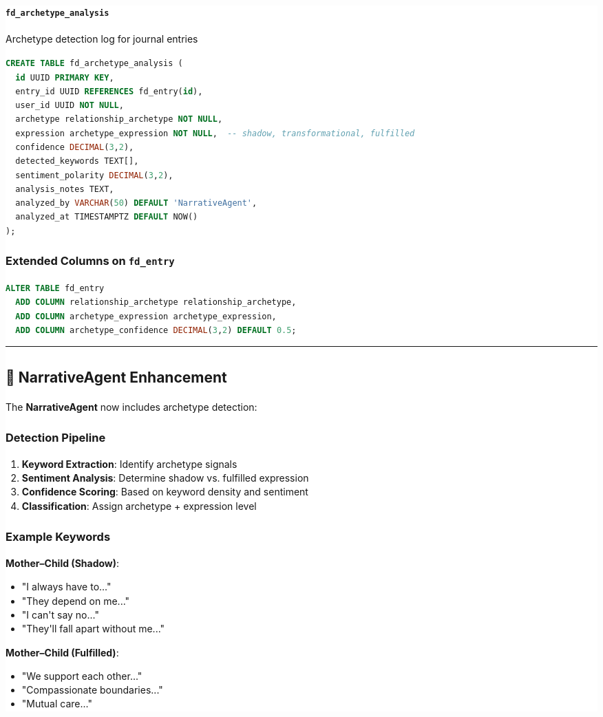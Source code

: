 #### `fd_archetype_analysis`
Archetype detection log for journal entries

```sql
CREATE TABLE fd_archetype_analysis (
  id UUID PRIMARY KEY,
  entry_id UUID REFERENCES fd_entry(id),
  user_id UUID NOT NULL,
  archetype relationship_archetype NOT NULL,
  expression archetype_expression NOT NULL,  -- shadow, transformational, fulfilled
  confidence DECIMAL(3,2),
  detected_keywords TEXT[],
  sentiment_polarity DECIMAL(3,2),
  analysis_notes TEXT,
  analyzed_by VARCHAR(50) DEFAULT 'NarrativeAgent',
  analyzed_at TIMESTAMPTZ DEFAULT NOW()
);
```

### Extended Columns on `fd_entry`

```sql
ALTER TABLE fd_entry
  ADD COLUMN relationship_archetype relationship_archetype,
  ADD COLUMN archetype_expression archetype_expression,
  ADD COLUMN archetype_confidence DECIMAL(3,2) DEFAULT 0.5;
```

---

## 🤖 NarrativeAgent Enhancement

The **NarrativeAgent** now includes archetype detection:

### Detection Pipeline

1. **Keyword Extraction**: Identify archetype signals
2. **Sentiment Analysis**: Determine shadow vs. fulfilled expression
3. **Confidence Scoring**: Based on keyword density and sentiment
4. **Classification**: Assign archetype + expression level

### Example Keywords

**Mother–Child (Shadow)**:
- "I always have to..."
- "They depend on me..."
- "I can't say no..."
- "They'll fall apart without me..."

**Mother–Child (Fulfilled)**:
- "We support each other..."
- "Compassionate boundaries..."
- "Mutual care..."

